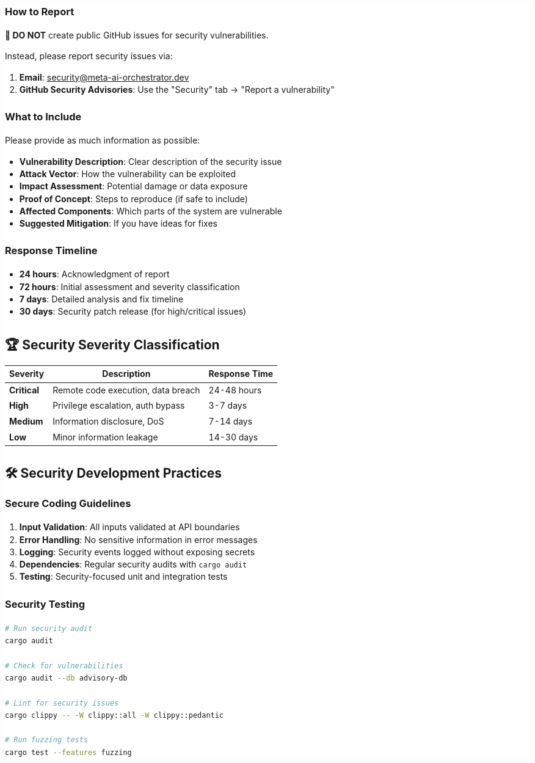 ### How to Report

**🔴 DO NOT** create public GitHub issues for security vulnerabilities.

Instead, please report security issues via:

1. **Email**: security@meta-ai-orchestrator.dev
2. **GitHub Security Advisories**: Use the "Security" tab → "Report a vulnerability"

### What to Include

Please provide as much information as possible:

- **Vulnerability Description**: Clear description of the security issue
- **Attack Vector**: How the vulnerability can be exploited
- **Impact Assessment**: Potential damage or data exposure
- **Proof of Concept**: Steps to reproduce (if safe to include)
- **Affected Components**: Which parts of the system are vulnerable
- **Suggested Mitigation**: If you have ideas for fixes

### Response Timeline

- **24 hours**: Acknowledgment of report
- **72 hours**: Initial assessment and severity classification
- **7 days**: Detailed analysis and fix timeline
- **30 days**: Security patch release (for high/critical issues)

## 🏆 Security Severity Classification

| Severity | Description | Response Time |
|----------|-------------|---------------|
| **Critical** | Remote code execution, data breach | 24-48 hours |
| **High** | Privilege escalation, auth bypass | 3-7 days |
| **Medium** | Information disclosure, DoS | 7-14 days |
| **Low** | Minor information leakage | 14-30 days |

## 🛠️ Security Development Practices

### Secure Coding Guidelines

1. **Input Validation**: All inputs validated at API boundaries
2. **Error Handling**: No sensitive information in error messages
3. **Logging**: Security events logged without exposing secrets
4. **Dependencies**: Regular security audits with `cargo audit`
5. **Testing**: Security-focused unit and integration tests

### Security Testing

```bash
# Run security audit
cargo audit

# Check for vulnerabilities
cargo audit --db advisory-db

# Lint for security issues
cargo clippy -- -W clippy::all -W clippy::pedantic

# Run fuzzing tests
cargo test --features fuzzing
```
